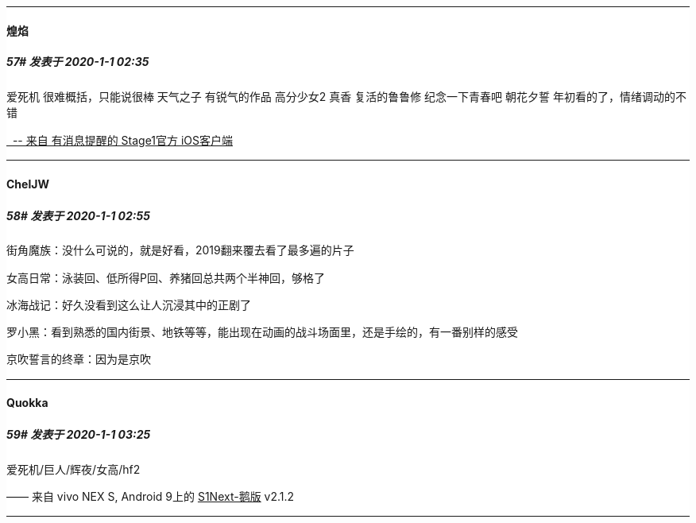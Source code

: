 



-----

####  煌焰  
##### 57#       发表于 2020-1-1 02:35




爱死机 很难概括，只能说很棒
天气之子 有锐气的作品
高分少女2 真香
复活的鲁鲁修 纪念一下青春吧
朝花夕誓 年初看的了，情绪调动的不错

[  -- 来自 有消息提醒的 Stage1官方 iOS客户端](https://itunes.apple.com/fi/app/saraba1st/id1221237470?mt=8)







-----

####  ChelJW  
##### 58#       发表于 2020-1-1 02:55




街角魔族：没什么可说的，就是好看，2019翻来覆去看了最多遍的片子

女高日常：泳装回、低所得P回、养猪回总共两个半神回，够格了

冰海战记：好久没看到这么让人沉浸其中的正剧了

罗小黑：看到熟悉的国内街景、地铁等等，能出现在动画的战斗场面里，还是手绘的，有一番别样的感受

京吹誓言的终章：因为是京吹







-----

####  Quokka  
##### 59#       发表于 2020-1-1 03:25




爱死机/巨人/辉夜/女高/hf2

—— 来自 vivo NEX S, Android 9上的 [S1Next-鹅版](https://github.com/ykrank/S1-Next/releases) v2.1.2







-----
